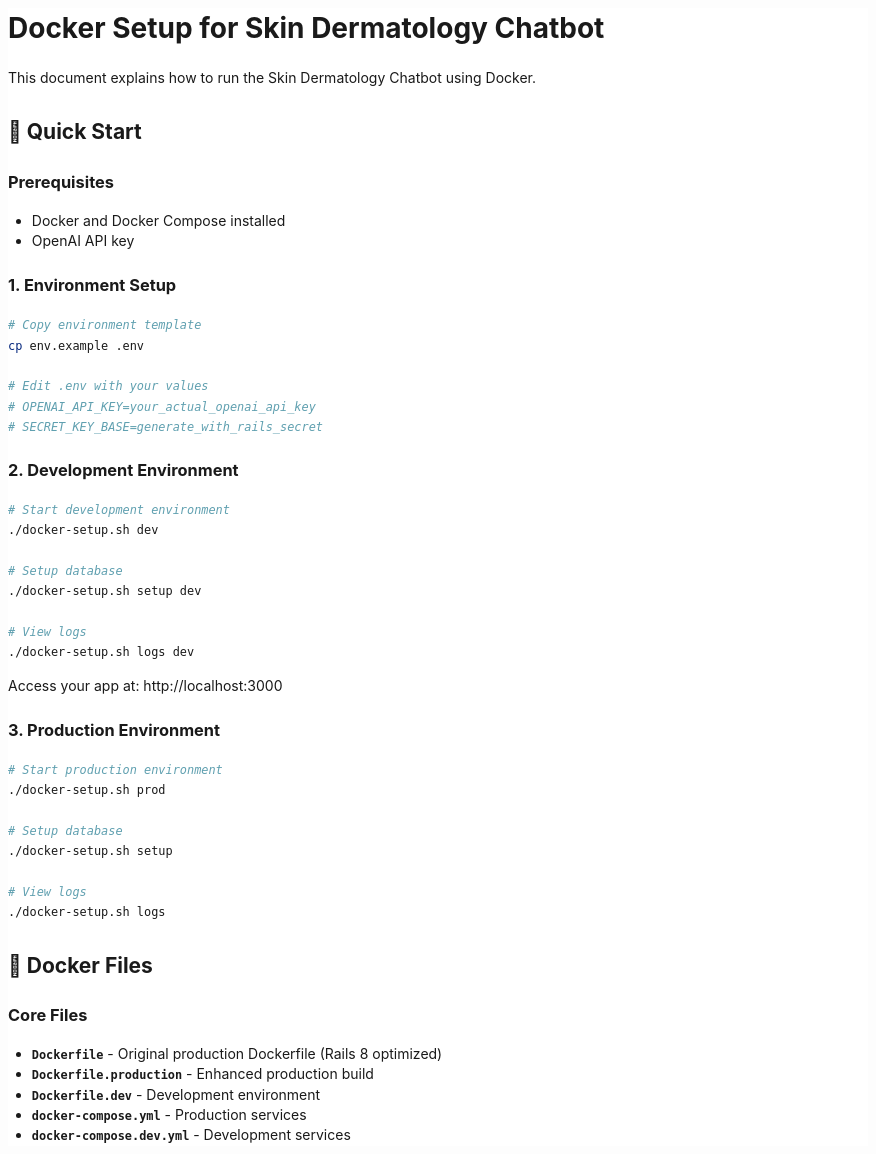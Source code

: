 # Docker Setup for Skin Dermatology Chatbot

This document explains how to run the Skin Dermatology Chatbot using Docker.

## 🐳 Quick Start

### Prerequisites
- Docker and Docker Compose installed
- OpenAI API key

### 1. Environment Setup
```bash
# Copy environment template
cp env.example .env

# Edit .env with your values
# OPENAI_API_KEY=your_actual_openai_api_key
# SECRET_KEY_BASE=generate_with_rails_secret
```

### 2. Development Environment
```bash
# Start development environment
./docker-setup.sh dev

# Setup database
./docker-setup.sh setup dev

# View logs
./docker-setup.sh logs dev
```

Access your app at: http://localhost:3000

### 3. Production Environment
```bash
# Start production environment
./docker-setup.sh prod

# Setup database
./docker-setup.sh setup

# View logs
./docker-setup.sh logs
```

## 📁 Docker Files

### Core Files
- **`Dockerfile`** - Original production Dockerfile (Rails 8 optimized)
- **`Dockerfile.production`** - Enhanced production build
- **`Dockerfile.dev`** - Development environment
- **`docker-compose.yml`** - Production services
- **`docker-compose.dev.yml`** - Development services
